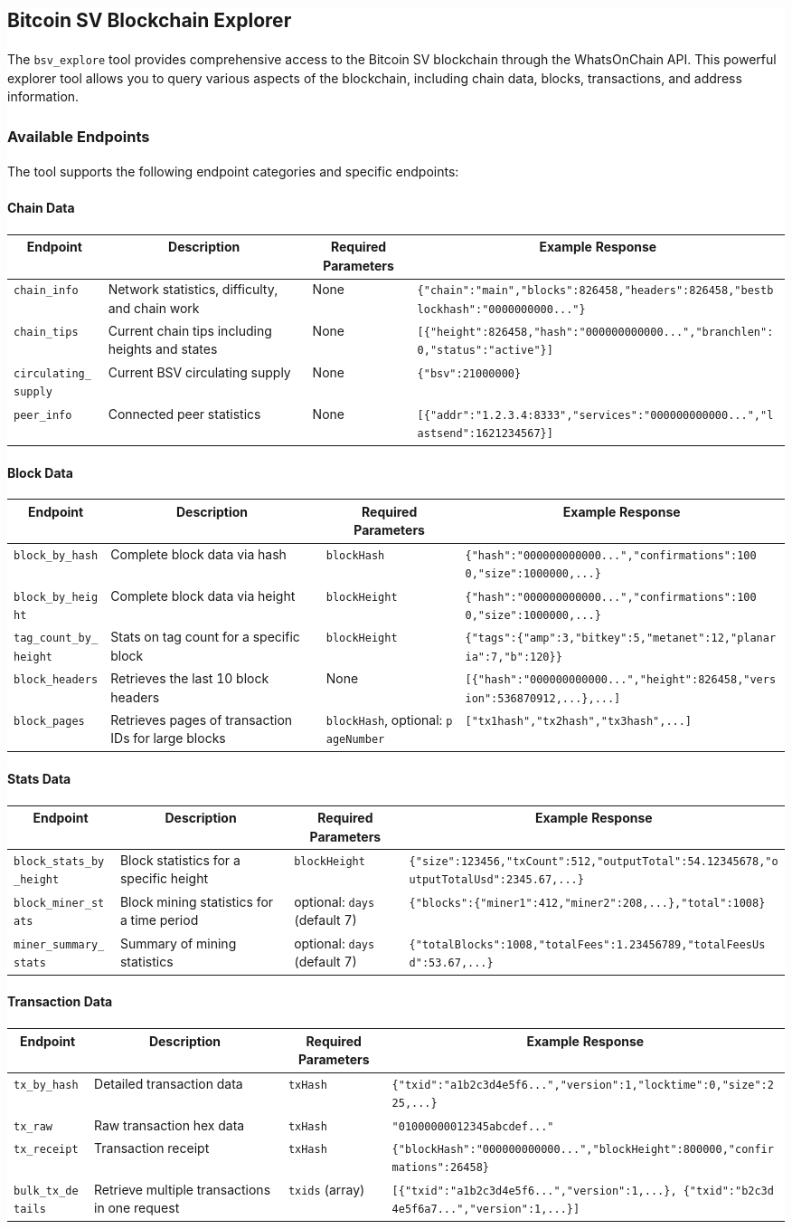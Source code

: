 ## Bitcoin SV Blockchain Explorer

The `bsv_explore` tool provides comprehensive access to the Bitcoin SV blockchain through the WhatsOnChain API. This powerful explorer tool allows you to query various aspects of the blockchain, including chain data, blocks, transactions, and address information.

### Available Endpoints

The tool supports the following endpoint categories and specific endpoints:

#### Chain Data

| Endpoint             | Description                                     | Required Parameters | Example Response                                                                      |
| -------------------- | ----------------------------------------------- | ------------------- | ------------------------------------------------------------------------------------- |
| `chain_info`         | Network statistics, difficulty, and chain work  | None                | `{"chain":"main","blocks":826458,"headers":826458,"bestblockhash":"0000000000..."}` |
| `chain_tips`         | Current chain tips including heights and states | None                | `[{"height":826458,"hash":"000000000000...","branchlen":0,"status":"active"}]`        |
| `circulating_supply` | Current BSV circulating supply                  | None                | `{"bsv":21000000}`                                                                    |
| `peer_info`          | Connected peer statistics                       | None                | `[{"addr":"1.2.3.4:8333","services":"000000000000...","lastsend":1621234567}]`        |

#### Block Data

| Endpoint              | Description                                         | Required Parameters                 | Example Response                                                           |
| --------------------- | --------------------------------------------------- | ----------------------------------- | -------------------------------------------------------------------------- |
| `block_by_hash`       | Complete block data via hash                        | `blockHash`                         | `{"hash":"000000000000...","confirmations":1000,"size":1000000,...}`       |
| `block_by_height`     | Complete block data via height                      | `blockHeight`                       | `{"hash":"000000000000...","confirmations":1000,"size":1000000,...}`       |
| `tag_count_by_height` | Stats on tag count for a specific block             | `blockHeight`                       | `{"tags":{"amp":3,"bitkey":5,"metanet":12,"planaria":7,"b":120}}`          |
| `block_headers`       | Retrieves the last 10 block headers                 | None                                | `[{"hash":"000000000000...","height":826458,"version":536870912,...},...]` |
| `block_pages`         | Retrieves pages of transaction IDs for large blocks | `blockHash`, optional: `pageNumber` | `["tx1hash","tx2hash","tx3hash",...]`                                      |

#### Stats Data

| Endpoint                | Description                               | Required Parameters          | Example Response                                                                       |
| ----------------------- | ----------------------------------------- | ---------------------------- | -------------------------------------------------------------------------------------- |
| `block_stats_by_height` | Block statistics for a specific height    | `blockHeight`                | `{"size":123456,"txCount":512,"outputTotal":54.12345678,"outputTotalUsd":2345.67,...}` |
| `block_miner_stats`     | Block mining statistics for a time period | optional: `days` (default 7) | `{"blocks":{"miner1":412,"miner2":208,...},"total":1008}`                              |
| `miner_summary_stats`   | Summary of mining statistics              | optional: `days` (default 7) | `{"totalBlocks":1008,"totalFees":1.23456789,"totalFeesUsd":53.67,...}`                 |

#### Transaction Data

| Endpoint          | Description                                   | Required Parameters | Example Response                                                                           |
| ----------------- | --------------------------------------------- | ------------------- | ------------------------------------------------------------------------------------------ |
| `tx_by_hash`      | Detailed transaction data                     | `txHash`            | `{"txid":"a1b2c3d4e5f6...","version":1,"locktime":0,"size":225,...}`                       |
| `tx_raw`          | Raw transaction hex data                      | `txHash`            | `"01000000012345abcdef..."`                                                                |
| `tx_receipt`      | Transaction receipt                           | `txHash`            | `{"blockHash":"000000000000...","blockHeight":800000,"confirmations":26458}`               |
| `bulk_tx_details` | Retrieve multiple transactions in one request | `txids` (array)     | `[{"txid":"a1b2c3d4e5f6...","version":1,...}, {"txid":"b2c3d4e5f6a7...","version":1,...}]` |
